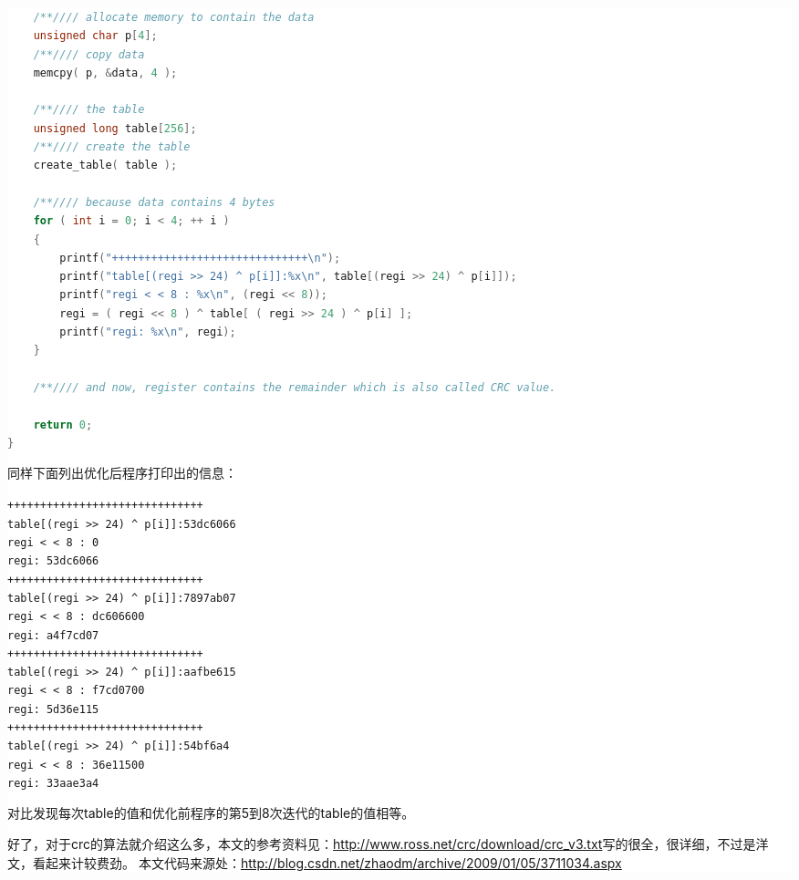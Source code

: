 ```cpp
    /**//// allocate memory to contain the data
    unsigned char p[4];
    /**//// copy data
    memcpy( p, &data, 4 );

    /**//// the table
    unsigned long table[256];
    /**//// create the table
    create_table( table );

    /**//// because data contains 4 bytes
    for ( int i = 0; i < 4; ++ i )
    {
        printf("++++++++++++++++++++++++++++++\n");
        printf("table[(regi >> 24) ^ p[i]]:%x\n", table[(regi >> 24) ^ p[i]]);
        printf("regi < < 8 : %x\n", (regi << 8));
        regi = ( regi << 8 ) ^ table[ ( regi >> 24 ) ^ p[i] ];
        printf("regi: %x\n", regi);
    }

    /**//// and now, register contains the remainder which is also called CRC value.

    return 0;
}
```

同样下面列出优化后程序打印出的信息：

```
++++++++++++++++++++++++++++++
table[(regi >> 24) ^ p[i]]:53dc6066
regi < < 8 : 0
regi: 53dc6066
++++++++++++++++++++++++++++++
table[(regi >> 24) ^ p[i]]:7897ab07
regi < < 8 : dc606600
regi: a4f7cd07
++++++++++++++++++++++++++++++
table[(regi >> 24) ^ p[i]]:aafbe615
regi < < 8 : f7cd0700
regi: 5d36e115
++++++++++++++++++++++++++++++
table[(regi >> 24) ^ p[i]]:54bf6a4
regi < < 8 : 36e11500
regi: 33aae3a4
```
对比发现每次table的值和优化前程序的第5到8次迭代的table的值相等。

好了，对于crc的算法就介绍这么多，本文的参考资料见：<a href="http://www.ross.net/crc/download/crc_v3.txt">http://www.ross.net/crc/download/crc_v3.txt</a>写的很全，很详细，不过是洋文，看起来计较费劲。
本文代码来源处：<a href="http://blog.csdn.net/zhaodm/archive/2009/01/05/3711034.aspx">http://blog.csdn.net/zhaodm/archive/2009/01/05/3711034.aspx</a>
